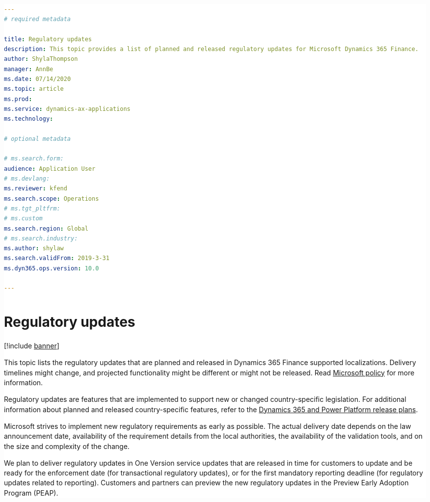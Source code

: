 ```yaml
---
# required metadata

title: Regulatory updates
description: This topic provides a list of planned and released regulatory updates for Microsoft Dynamics 365 Finance.
author: ShylaThompson
manager: AnnBe
ms.date: 07/14/2020
ms.topic: article
ms.prod: 
ms.service: dynamics-ax-applications
ms.technology: 

# optional metadata

# ms.search.form:
audience: Application User
# ms.devlang: 
ms.reviewer: kfend
ms.search.scope: Operations
# ms.tgt_pltfrm: 
# ms.custom
ms.search.region: Global
# ms.search.industry: 
ms.author: shylaw
ms.search.validFrom: 2019-3-31
ms.dyn365.ops.version: 10.0

---
```


# Regulatory updates

[!include [banner](../includes/banner.md)]

This topic lists the regulatory updates that are planned and released in Dynamics 365 Finance supported localizations. Delivery timelines might change, and projected functionality might be different or might not be released. Read [Microsoft policy](https://go.microsoft.com/fwlink/p/?linkid=2007332) for more information. 

Regulatory updates are features that are implemented to support new or changed country-specific legislation. For additional information about planned and released country-specific features, refer to the [Dynamics 365 and Power Platform release plans](https://docs.microsoft.com/business-applications-release-notes/index).

Microsoft strives to implement new regulatory requirements as early as possible. The actual delivery date depends on the law announcement date, availability of the requirement details from the local authorities, the availability of the validation tools, and on the size and complexity of the change.

We plan to deliver regulatory updates in One Version service updates that are released in time for customers to update and be ready for the enforcement date (for transactional regulatory updates), or for the first mandatory reporting deadline (for regulatory updates related to reporting). Customers and partners can preview the new regulatory updates in the Preview Early Adoption Program (PEAP).
